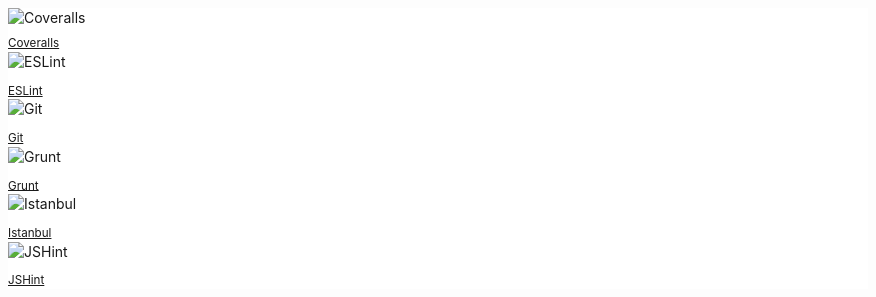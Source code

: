 <td align='center'>
  <img width='36' height='36' src='https://img.stackshare.io/service/680/a43e4a04cb9f778842de43f95db59a14.png' alt='Coveralls'>
  <br>
  <sub><a href="https://coveralls.io/">Coveralls</a></sub>
  <br>
  <sub></sub>
</td>

<td align='center'>
  <img width='36' height='36' src='https://img.stackshare.io/service/3337/Q4L7Jncy.jpg' alt='ESLint'>
  <br>
  <sub><a href="http://eslint.org/">ESLint</a></sub>
  <br>
  <sub></sub>
</td>

<td align='center'>
  <img width='36' height='36' src='https://img.stackshare.io/service/1046/git.png' alt='Git'>
  <br>
  <sub><a href="http://git-scm.com/">Git</a></sub>
  <br>
  <sub></sub>
</td>

<td align='center'>
  <img width='36' height='36' src='https://img.stackshare.io/service/845/falgg2jybmhgk16y62lr.png' alt='Grunt'>
  <br>
  <sub><a href="http://gruntjs.com/">Grunt</a></sub>
  <br>
  <sub></sub>
</td>

<td align='center'>
  <img width='36' height='36' src='https://img.stackshare.io/service/2105/default_78659c552327b8ff3592c2aa1694ea92c974a8d5.png' alt='Istanbul'>
  <br>
  <sub><a href="http://gotwarlost.github.io/istanbul/">Istanbul</a></sub>
  <br>
  <sub></sub>
</td>

</tr>
<tr>
  <td align='center'>
  <img width='36' height='36' src='https://img.stackshare.io/service/1945/mzh2bRes_400x400.png' alt='JSHint'>
  <br>
  <sub><a href="http://www.jshint.com/about/">JSHint</a></sub>
  <br>
  <sub></sub>
</td>
